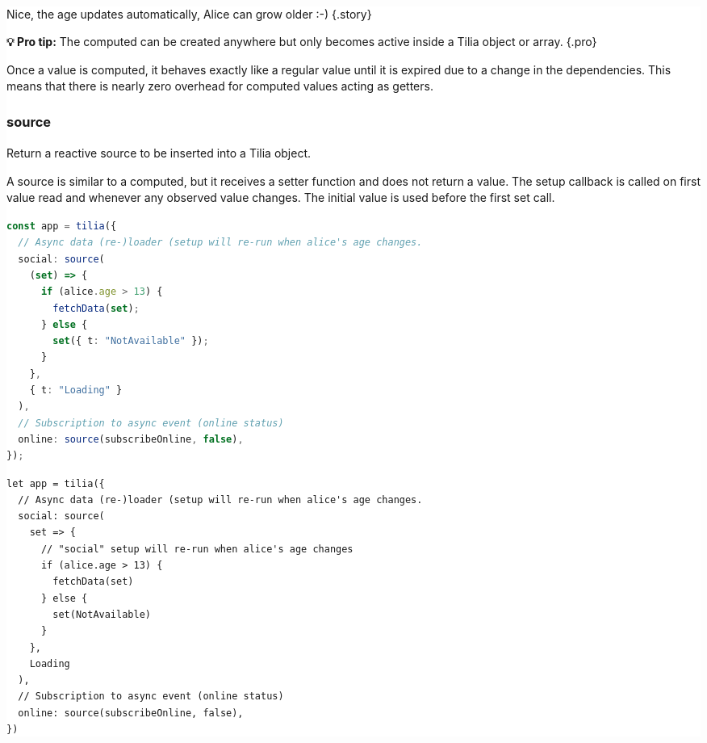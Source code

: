 Nice, the age updates automatically, Alice can grow older :-) {.story}

**💡 Pro tip:** The computed can be created anywhere but only becomes active
inside a Tilia object or array. {.pro}

Once a value is computed, it behaves exactly like a regular value until it is
expired due to a change in the dependencies. This means that there is nearly
zero overhead for computed values acting as getters.

</section>

<a id="source"></a>

<section class="doc frp wide-comment source">

### source

Return a reactive source to be inserted into a Tilia object.

A source is similar to a computed, but it receives a setter function and does
not return a value. The setup callback is called on first value read and
whenever any observed value changes. The initial value is used before the first
set call.

```typescript
const app = tilia({
  // Async data (re-)loader (setup will re-run when alice's age changes.
  social: source(
    (set) => {
      if (alice.age > 13) {
        fetchData(set);
      } else {
        set({ t: "NotAvailable" });
      }
    },
    { t: "Loading" }
  ),
  // Subscription to async event (online status)
  online: source(subscribeOnline, false),
});
```

```rescript
let app = tilia({
  // Async data (re-)loader (setup will re-run when alice's age changes.
  social: source(
    set => {
      // "social" setup will re-run when alice's age changes
      if (alice.age > 13) {
        fetchData(set)
      } else {
        set(NotAvailable)
      }
    },
    Loading
  ),
  // Subscription to async event (online status)
  online: source(subscribeOnline, false),
})
```

